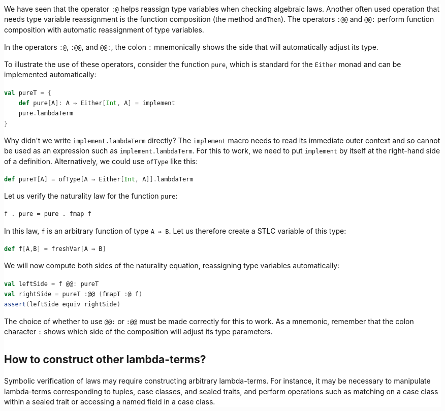 We have seen that the operator `:@` helps reassign type variables when checking algebraic laws.
Another often used operation that needs type variable reassignment is the function composition (the method `andThen`).
The operators `:@@` and `@@:` perform function composition with automatic reassignment of type variables.

In the operators `:@`, `:@@`, and `@@:`, the colon `:` mnemonically shows the side that will automatically adjust its type.

To illustrate the use of these operators, consider the function `pure`, which is standard for the `Either` monad and can be implemented automatically:

```scala mdoc
val pureT = {
    def pure[A]: A ⇒ Either[Int, A] = implement
    pure.lambdaTerm
}
```

Why didn't we write `implement.lambdaTerm` directly?
The `implement` macro needs to read its immediate outer context and so cannot be used as an expression such as `implement.lambdaTerm`.
For this to work, we need to put `implement` by itself at the right-hand side of a definition.
Alternatively, we could use `ofType` like this:

```scala
def pureT[A] = ofType[A ⇒ Either[Int, A]].lambdaTerm

```

Let us verify the naturality law for the function `pure`:

`f . pure = pure . fmap f`

In this law, `f` is an arbitrary function of type `A ⇒ B`. Let us therefore create a STLC variable of this type:

```scala mdoc
def f[A,B] = freshVar[A ⇒ B]
```

We will now compute both sides of the naturality equation, reassigning type variables automatically:

```scala mdoc
val leftSide = f @@: pureT
val rightSide = pureT :@@ (fmapT :@ f)
assert(leftSide equiv rightSide)
```

The choice of whether to use `@@:` or `:@@` must be made correctly for this to work.
As a mnemonic, remember that the colon character `:` shows which side of the composition will adjust its type parameters.

## How to construct other lambda-terms?

Symbolic verification of laws may require constructing arbitrary lambda-terms.
For instance, it may be necessary to manipulate lambda-terms corresponding to tuples, case classes, and sealed traits, and perform
operations such as matching on a case class within a sealed trait or accessing a named field in a case class.
